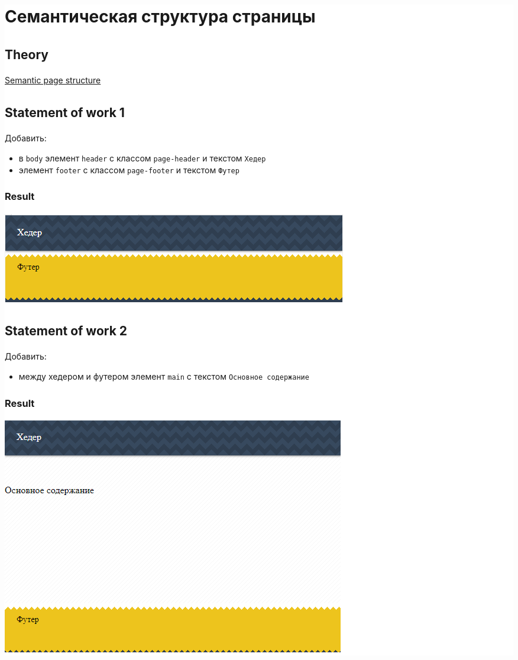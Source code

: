 # Семантическая структура страницы

## Theory
[Semantic page structure](https://github.com/rakovets/html-coding/wiki/Semantic-page-structure)

## Statement of work 1
Добавить:
- в `body` элемент `header` с классом `page-header` и текстом `Хедер`
- элемент `footer` с классом `page-footer` и текстом `Футер`
### Result
![](technical-specification-images/task1.png)


## Statement of work 2
Добавить:
- между хедером и футером элемент `main` c текстом `Основное содержание`
### Result
![](technical-specification-images/task2.png)
